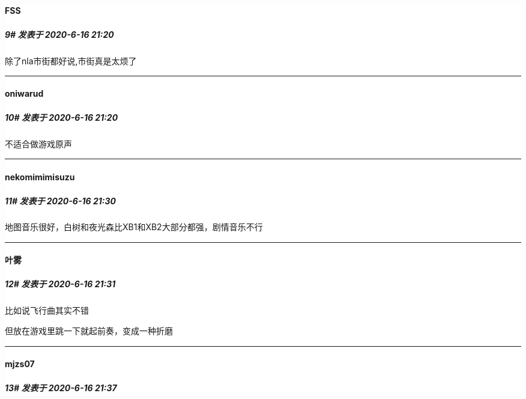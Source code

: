 ####  FSS  
##### 9#       发表于 2020-6-16 21:20




除了nla市街都好说,市街真是太烦了







*****

####  oniwarud  
##### 10#       发表于 2020-6-16 21:20




不适合做游戏原声







*****

####  nekomimimisuzu  
##### 11#       发表于 2020-6-16 21:30




地图音乐很好，白树和夜光森比XB1和XB2大部分都强，剧情音乐不行







*****

####  叶雾  
##### 12#       发表于 2020-6-16 21:31




比如说飞行曲其实不错

但放在游戏里跳一下就起前奏，变成一种折磨







*****

####  mjzs07  
##### 13#       发表于 2020-6-16 21:37
